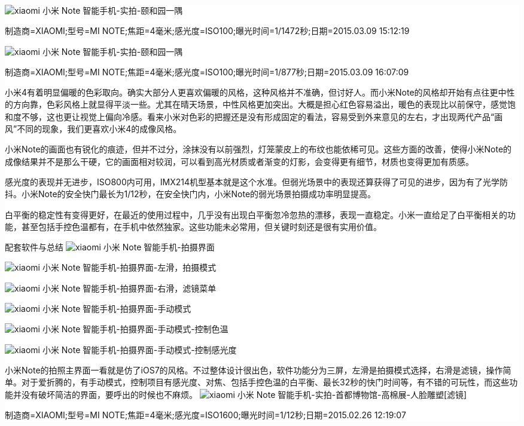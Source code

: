 
![xiaomi 小米 Note 智能手机-实拍-颐和园一隅](https://images.soomal.cc/images/doc/20150320/00049925_01.webp)

制造商=XIAOMI;型号=MI NOTE;焦距=4毫米;感光度=ISO100;曝光时间=1/1472秒;日期=2015.03.09 15:12:19


![xiaomi 小米 Note 智能手机-实拍-颐和园一隅](https://images.soomal.cc/images/doc/20150320/00049936_01.webp)

制造商=XIAOMI;型号=MI NOTE;焦距=4毫米;感光度=ISO100;曝光时间=1/877秒;日期=2015.03.09 16:07:09


小米4有着明显偏暖的色彩取向。确实大部分人更喜欢偏暖的风格，这种风格并不准确，但讨好人。而小米Note的风格却开始有点往更中性的方向靠，色彩风格上就显得平淡一些。尤其在晴天场景，中性风格更加突出。大概是担心红色容易溢出，暖色的表现比以前保守，感觉饱和度不够，这也更让视觉上偏向冷感。看来小米对色彩的把握还是没有形成固定的看法，容易受到外来意见的左右，才出现两代产品“画风”不同的现象，我们更喜欢小米4的成像风格。

小米Note的画面也有锐化的痕迹，但并不过分，涂抹没有以前强烈，灯笼蒙皮上的布纹也能依稀可见。这些方面的改善，使得小米Note的成像结果并不是那么干硬，它的画面相对较润，可以看到高光材质或者渐变的灯影，会变得更有细节，材质也变得更加有质感。

感光度的表现并无进步，ISO800内可用，IMX214机型基本就是这个水准。但弱光场景中的表现还算获得了可见的进步，因为有了光学防抖。小米Note的安全快门最长为1/12秒，在安全快门内，小米Note的弱光场景拍摄成功率明显提高。

白平衡的稳定性有变得更好，在最近的使用过程中，几乎没有出现白平衡忽冷忽热的漂移，表现一直稳定。小米一直给足了白平衡相关的功能，甚至包括手控色温都有，在手机中依然独家。这些功能未必常用，但关键时刻还是很有实用价值。


配套软件与总结
![xiaomi 小米 Note 智能手机-拍摄界面](https://images.soomal.cc/images/doc/20150326/00050025_01.webp)




![xiaomi 小米 Note 智能手机-拍摄界面-左滑，拍摄模式](https://images.soomal.cc/images/doc/20150326/00050026_01.webp)




![xiaomi 小米 Note 智能手机-拍摄界面-右滑，滤镜菜单](https://images.soomal.cc/images/doc/20150326/00050027_01.webp)




![xiaomi 小米 Note 智能手机-拍摄界面-手动模式](https://images.soomal.cc/images/doc/20150326/00050028_01.webp)




![xiaomi 小米 Note 智能手机-拍摄界面-手动模式-控制色温](https://images.soomal.cc/images/doc/20150326/00050029_01.webp)




![xiaomi 小米 Note 智能手机-拍摄界面-手动模式-控制感光度](https://images.soomal.cc/images/doc/20150326/00050030_01.webp)




小米Note的拍照主界面一看就是仿了iOS7的风格。不过整体设计很出色，软件功能分为三屏，左滑是拍摄模式选择，右滑是滤镜，操作简单。对于爱折腾的，有手动模式，控制项目有感光度、对焦、包括手控色温的白平衡、最长32秒的快门时间等，有不错的可玩性，而这些功能并没有破坏简洁的界面，要呼出的时候也不麻烦。
![xiaomi 小米 Note 智能手机-实拍-首都博物馆-高棉展-人脸雕塑[滤镜]](https://images.soomal.cc/images/doc/20150309/00049561_01.webp)

制造商=XIAOMI;型号=MI NOTE;焦距=4毫米;感光度=ISO1600;曝光时间=1/12秒;日期=2015.02.26 12:19:07

